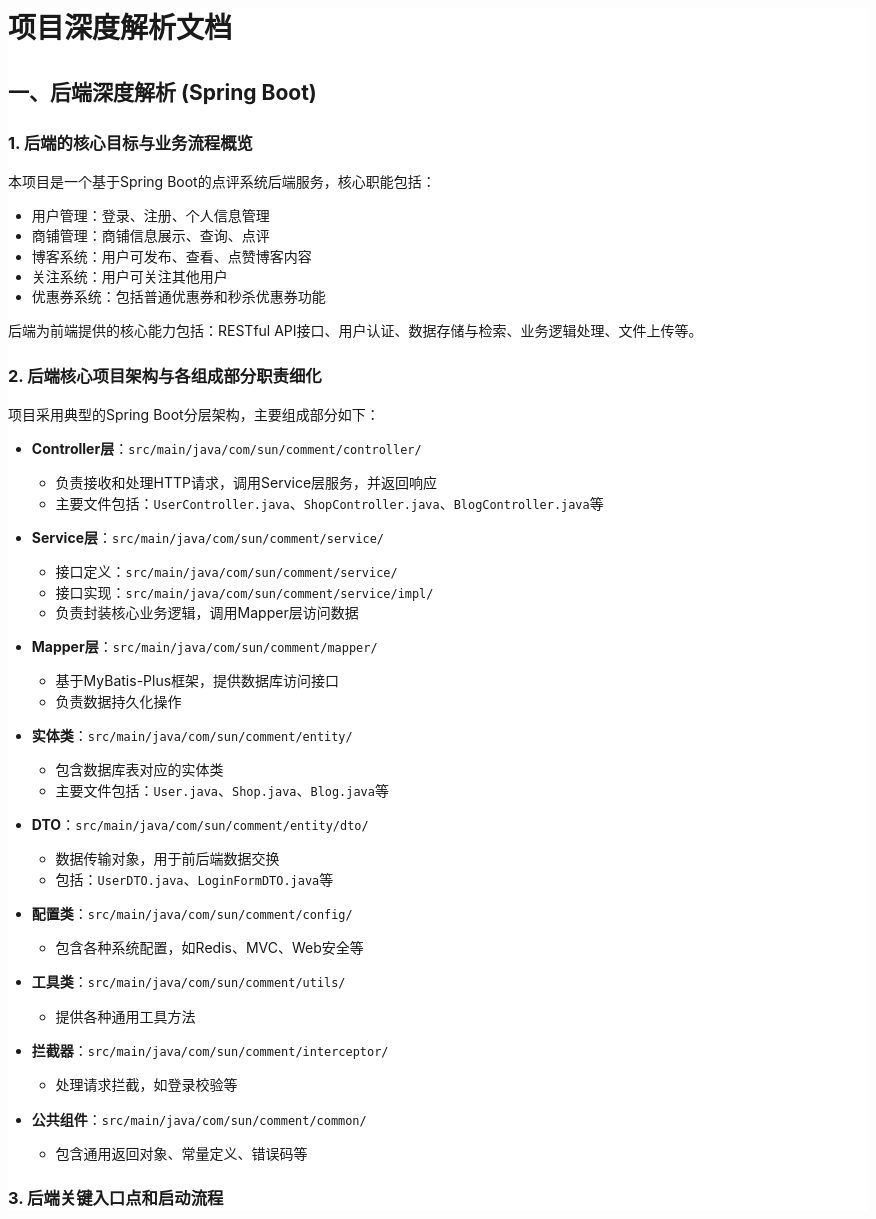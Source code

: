 # 项目深度解析文档

## 一、后端深度解析 (Spring Boot)

### 1. 后端的核心目标与业务流程概览

本项目是一个基于Spring Boot的点评系统后端服务，核心职能包括：
- 用户管理：登录、注册、个人信息管理
- 商铺管理：商铺信息展示、查询、点评
- 博客系统：用户可发布、查看、点赞博客内容
- 关注系统：用户可关注其他用户
- 优惠券系统：包括普通优惠券和秒杀优惠券功能

后端为前端提供的核心能力包括：RESTful API接口、用户认证、数据存储与检索、业务逻辑处理、文件上传等。

### 2. 后端核心项目架构与各组成部分职责细化

项目采用典型的Spring Boot分层架构，主要组成部分如下：

- **Controller层**：`src/main/java/com/sun/comment/controller/`
    - 负责接收和处理HTTP请求，调用Service层服务，并返回响应
    - 主要文件包括：`UserController.java`、`ShopController.java`、`BlogController.java`等

- **Service层**：`src/main/java/com/sun/comment/service/`
    - 接口定义：`src/main/java/com/sun/comment/service/`
    - 接口实现：`src/main/java/com/sun/comment/service/impl/`
    - 负责封装核心业务逻辑，调用Mapper层访问数据

- **Mapper层**：`src/main/java/com/sun/comment/mapper/`
    - 基于MyBatis-Plus框架，提供数据库访问接口
    - 负责数据持久化操作

- **实体类**：`src/main/java/com/sun/comment/entity/`
    - 包含数据库表对应的实体类
    - 主要文件包括：`User.java`、`Shop.java`、`Blog.java`等

- **DTO**：`src/main/java/com/sun/comment/entity/dto/`
    - 数据传输对象，用于前后端数据交换
    - 包括：`UserDTO.java`、`LoginFormDTO.java`等

- **配置类**：`src/main/java/com/sun/comment/config/`
    - 包含各种系统配置，如Redis、MVC、Web安全等

- **工具类**：`src/main/java/com/sun/comment/utils/`
    - 提供各种通用工具方法

- **拦截器**：`src/main/java/com/sun/comment/interceptor/`
    - 处理请求拦截，如登录校验等

- **公共组件**：`src/main/java/com/sun/comment/common/`
    - 包含通用返回对象、常量定义、错误码等

### 3. 后端关键入口点和启动流程
